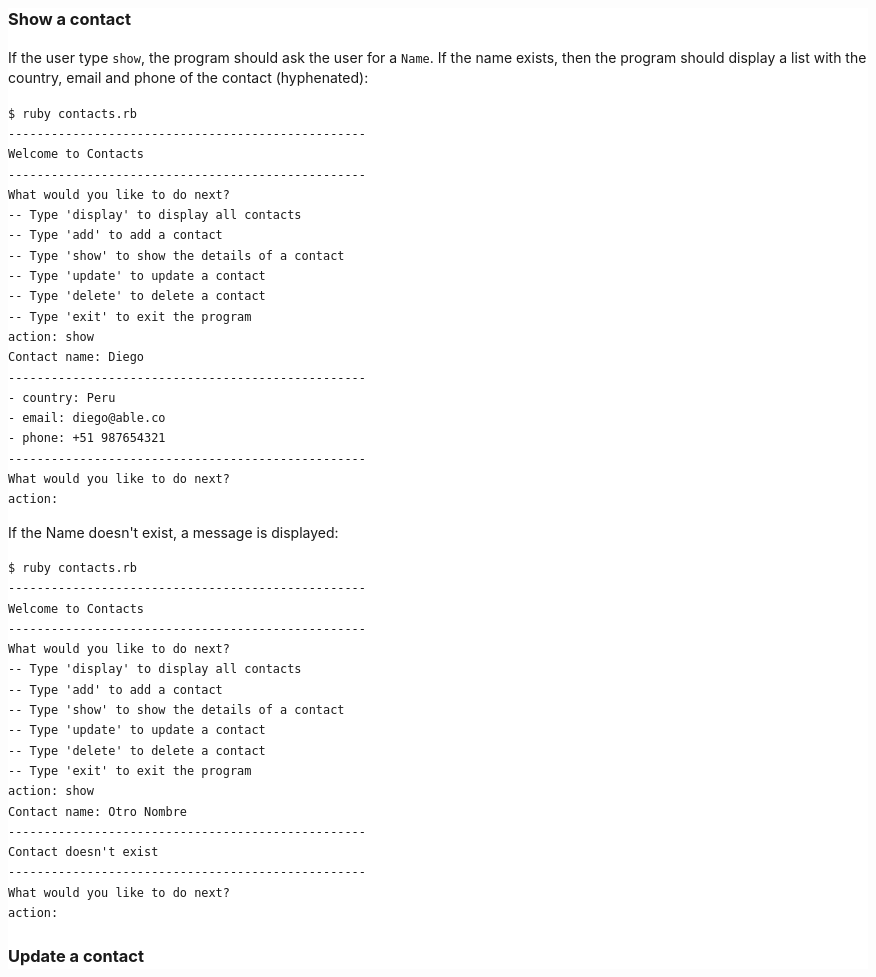 ### Show a contact

If the user type `show`, the program should ask the user for a `Name`. If the name exists, then the program should display a list with the country, email and phone of the contact (hyphenated):

```
$ ruby contacts.rb
--------------------------------------------------
Welcome to Contacts
--------------------------------------------------
What would you like to do next?
-- Type 'display' to display all contacts
-- Type 'add' to add a contact
-- Type 'show' to show the details of a contact
-- Type 'update' to update a contact
-- Type 'delete' to delete a contact
-- Type 'exit' to exit the program
action: show
Contact name: Diego
--------------------------------------------------
- country: Peru
- email: diego@able.co
- phone: +51 987654321
--------------------------------------------------
What would you like to do next?
action:
```

If the Name doesn't exist, a message is displayed:

```
$ ruby contacts.rb
--------------------------------------------------
Welcome to Contacts
--------------------------------------------------
What would you like to do next?
-- Type 'display' to display all contacts
-- Type 'add' to add a contact
-- Type 'show' to show the details of a contact
-- Type 'update' to update a contact
-- Type 'delete' to delete a contact
-- Type 'exit' to exit the program
action: show
Contact name: Otro Nombre
--------------------------------------------------
Contact doesn't exist
--------------------------------------------------
What would you like to do next?
action:
```

### Update a contact

